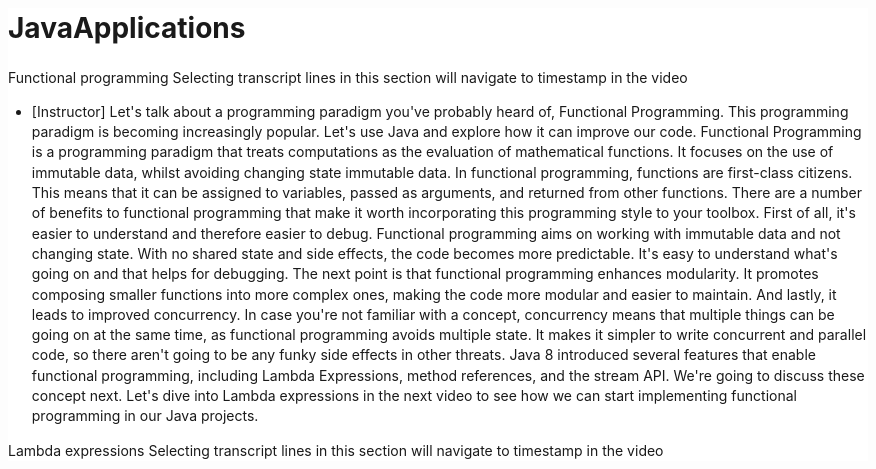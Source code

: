 # JavaApplications
Functional programming
Selecting transcript lines in this section will navigate to timestamp in the video
- [Instructor] Let's talk about a programming paradigm you've probably heard of, Functional Programming. This programming paradigm is becoming increasingly popular. Let's use Java and explore how it can improve our code. Functional Programming is a programming paradigm that treats computations as the evaluation of mathematical functions. It focuses on the use of immutable data, whilst avoiding changing state immutable data. In functional programming, functions are first-class citizens. This means that it can be assigned to variables, passed as arguments, and returned from other functions. There are a number of benefits to functional programming that make it worth incorporating this programming style to your toolbox. First of all, it's easier to understand and therefore easier to debug. Functional programming aims on working with immutable data and not changing state. With no shared state and side effects, the code becomes more predictable. It's easy to understand what's going on and that helps for debugging. The next point is that functional programming enhances modularity. It promotes composing smaller functions into more complex ones, making the code more modular and easier to maintain. And lastly, it leads to improved concurrency. In case you're not familiar with a concept, concurrency means that multiple things can be going on at the same time, as functional programming avoids multiple state. It makes it simpler to write concurrent and parallel code, so there aren't going to be any funky side effects in other threats. Java 8 introduced several features that enable functional programming, including Lambda Expressions, method references, and the stream API. We're going to discuss these concept next. Let's dive into Lambda expressions in the next video to see how we can start implementing functional programming in our Java projects.

Lambda expressions
Selecting transcript lines in this section will navigate to timestamp in the video